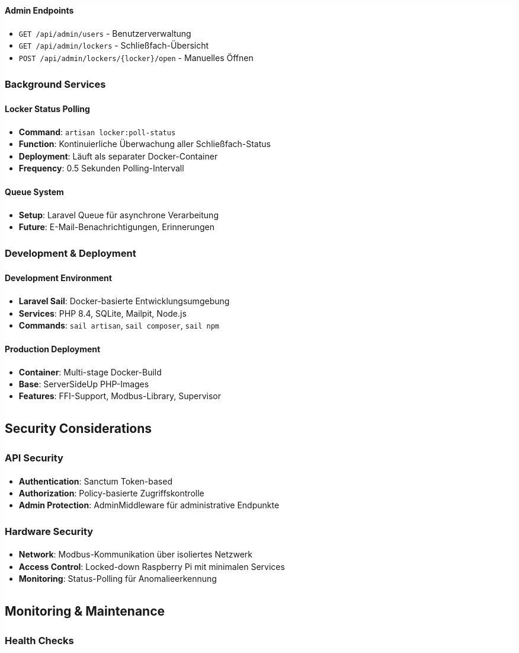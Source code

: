 #### Admin Endpoints

- `GET /api/admin/users` - Benutzerverwaltung
- `GET /api/admin/lockers` - Schließfach-Übersicht
- `POST /api/admin/lockers/{locker}/open` - Manuelles Öffnen

### Background Services

#### Locker Status Polling

- **Command**: `artisan locker:poll-status`
- **Function**: Kontinuierliche Überwachung aller Schließfach-Status
- **Deployment**: Läuft als separater Docker-Container
- **Frequency**: 0.5 Sekunden Polling-Intervall

#### Queue System

- **Setup**: Laravel Queue für asynchrone Verarbeitung
- **Future**: E-Mail-Benachrichtigungen, Erinnerungen

### Development & Deployment

#### Development Environment

- **Laravel Sail**: Docker-basierte Entwicklungsumgebung
- **Services**: PHP 8.4, SQLite, Mailpit, Node.js
- **Commands**: `sail artisan`, `sail composer`, `sail npm`

#### Production Deployment

- **Container**: Multi-stage Docker-Build
- **Base**: ServerSideUp PHP-Images
- **Features**: FFI-Support, Modbus-Library, Supervisor

## Security Considerations

### API Security

- **Authentication**: Sanctum Token-based
- **Authorization**: Policy-basierte Zugriffskontrolle
- **Admin Protection**: AdminMiddleware für administrative Endpunkte

### Hardware Security

- **Network**: Modbus-Kommunikation über isoliertes Netzwerk
- **Access Control**: Locked-down Raspberry Pi mit minimalen Services
- **Monitoring**: Status-Polling für Anomalieerkennung

## Monitoring & Maintenance

### Health Checks
